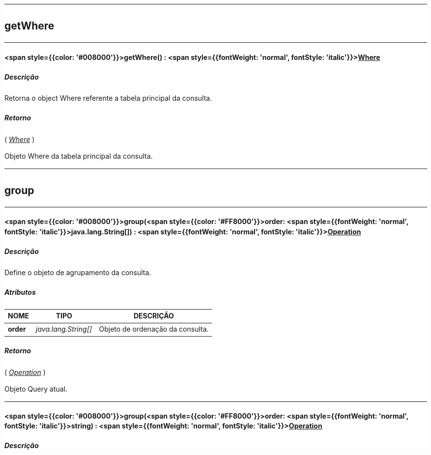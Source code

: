 
---

## getWhere

---

#### <span style={{color: '#008000'}}>getWhere</span>() : <span style={{fontWeight: 'normal', fontStyle: 'italic'}}>[Where](/docs/library/objects/Where)</span>
##### Descrição

Retorna o object Where referente a tabela principal da consulta.

##### Retorno

( _[Where](/docs/library/objects/Where)_ )

Objeto Where da tabela principal da consulta.

---

## group

---

#### <span style={{color: '#008000'}}>group</span>(<span style={{color: '#FF8000'}}>order</span>: <span style={{fontWeight: 'normal', fontStyle: 'italic'}}>java.lang.String[]</span>) : <span style={{fontWeight: 'normal', fontStyle: 'italic'}}>[Operation](/docs/library/objects/Operation)</span>
##### Descrição

Define o objeto de agrupamento da consulta.

##### Atributos

| NOME | TIPO | DESCRIÇÃO |
|---|---|---|
| **order** | _java.lang.String[]_ | Objeto de ordenação da consulta. |

##### Retorno

( _[Operation](/docs/library/objects/Operation)_ )

Objeto Query atual.

---

#### <span style={{color: '#008000'}}>group</span>(<span style={{color: '#FF8000'}}>order</span>: <span style={{fontWeight: 'normal', fontStyle: 'italic'}}>string</span>) : <span style={{fontWeight: 'normal', fontStyle: 'italic'}}>[Operation](/docs/library/objects/Operation)</span>
##### Descrição

